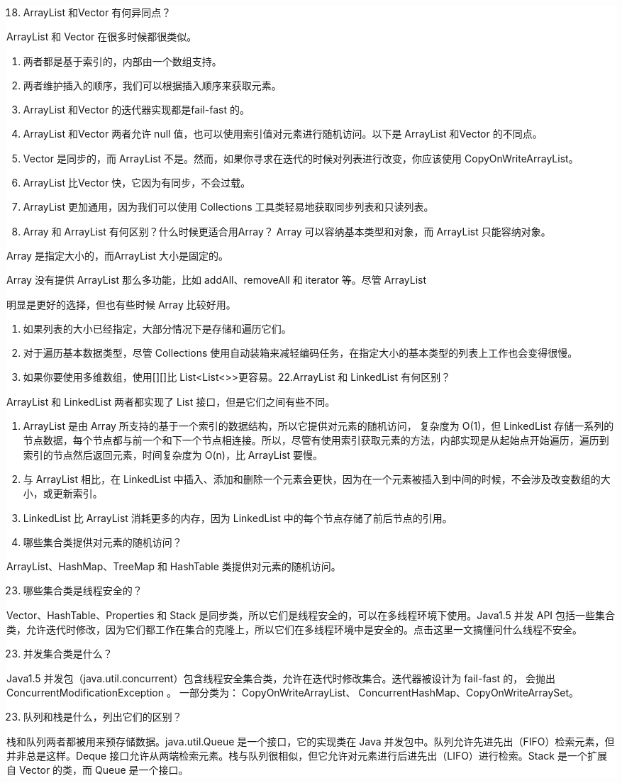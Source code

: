 18. ArrayList 和Vector 有何异同点？

ArrayList 和 Vector 在很多时候都很类似。

1.  两者都是基于索引的，内部由一个数组支持。

2.  两者维护插入的顺序，我们可以根据插入顺序来获取元素。

3.  ArrayList 和Vector 的迭代器实现都是fail-fast 的。

4.  ArrayList 和Vector 两者允许 null 值，也可以使用索引值对元素进行随机访问。以下是 ArrayList 和Vector 的不同点。



1.  Vector 是同步的，而 ArrayList 不是。然而，如果你寻求在迭代的时候对列表进行改变，你应该使用 CopyOnWriteArrayList。

2.  ArrayList 比Vector 快，它因为有同步，不会过载。

3.  ArrayList 更加通用，因为我们可以使用 Collections 工具类轻易地获取同步列表和只读列表。



18. Array 和 ArrayList 有何区别？什么时候更适合用Array？ Array 可以容纳基本类型和对象，而 ArrayList 只能容纳对象。

Array 是指定大小的，而ArrayList 大小是固定的。

Array 没有提供 ArrayList 那么多功能，比如 addAll、removeAll 和 iterator 等。尽管 ArrayList

明显是更好的选择，但也有些时候 Array 比较好用。

1.  如果列表的大小已经指定，大部分情况下是存储和遍历它们。

2.  对于遍历基本数据类型，尽管 Collections 使用自动装箱来减轻编码任务，在指定大小的基本类型的列表上工作也会变得很慢。

3.  如果你要使用多维数组，使用\[\]\[\]比 List\<List\<\>\>更容易。22.ArrayList 和 LinkedList 有何区别？

ArrayList 和 LinkedList 两者都实现了 List 接口，但是它们之间有些不同。

1.  ArrayList 是由 Array 所支持的基于一个索引的数据结构，所以它提供对元素的随机访问， 复杂度为 O(1)，但 LinkedList 存储一系列的节点数据，每个节点都与前一个和下一个节点相连接。所以，尽管有使用索引获取元素的方法，内部实现是从起始点开始遍历，遍历到索引的节点然后返回元素，时间复杂度为 O(n)，比 ArrayList 要慢。

2.  与 ArrayList 相比，在 LinkedList 中插入、添加和删除一个元素会更快，因为在一个元素被插入到中间的时候，不会涉及改变数组的大小，或更新索引。

3.  LinkedList 比 ArrayList 消耗更多的内存，因为 LinkedList 中的每个节点存储了前后节点的引用。



23. 哪些集合类提供对元素的随机访问？

ArrayList、HashMap、TreeMap 和 HashTable 类提供对元素的随机访问。

23. 哪些集合类是线程安全的？

Vector、HashTable、Properties 和 Stack 是同步类，所以它们是线程安全的，可以在多线程环境下使用。Java1.5 并发 API 包括一些集合类，允许迭代时修改，因为它们都工作在集合的克隆上，所以它们在多线程环境中是安全的。点击这里一文搞懂问什么线程不安全。

23. 并发集合类是什么？

Java1.5 并发包（java.util.concurrent）包含线程安全集合类，允许在迭代时修改集合。迭代器被设计为 fail-fast 的， 会抛出 ConcurrentModificationException 。 一部分类为： CopyOnWriteArrayList、 ConcurrentHashMap、CopyOnWriteArraySet。

23. 队列和栈是什么，列出它们的区别？

栈和队列两者都被用来预存储数据。java.util.Queue 是一个接口，它的实现类在 Java 并发包中。队列允许先进先出（FIFO）检索元素，但并非总是这样。Deque 接口允许从两端检索元素。栈与队列很相似，但它允许对元素进行后进先出（LIFO）进行检索。Stack 是一个扩展自 Vector 的类，而 Queue 是一个接口。
